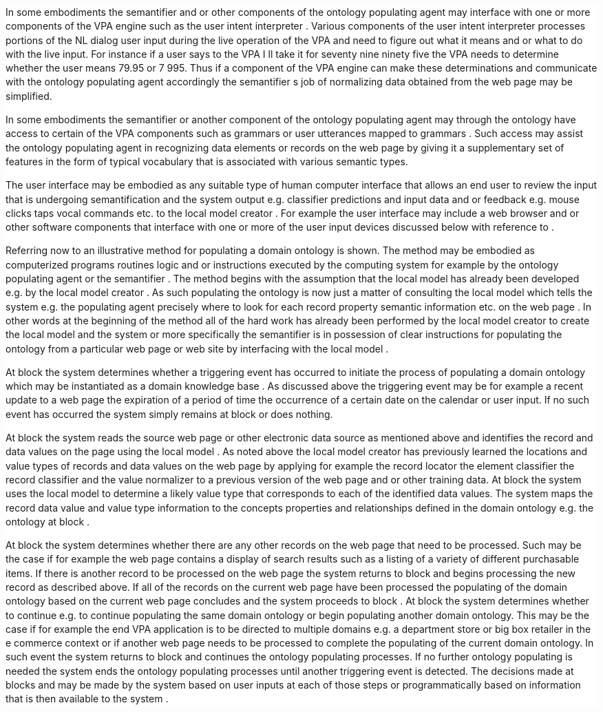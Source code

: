 In some embodiments the semantifier and or other components of the ontology populating agent may interface with one or more components of the VPA engine such as the user intent interpreter . Various components of the user intent interpreter processes portions of the NL dialog user input during the live operation of the VPA and need to figure out what it means and or what to do with the live input. For instance if a user says to the VPA I ll take it for seventy nine ninety five the VPA needs to determine whether the user means 79.95 or 7 995. Thus if a component of the VPA engine can make these determinations and communicate with the ontology populating agent accordingly the semantifier s job of normalizing data obtained from the web page may be simplified.

In some embodiments the semantifier or another component of the ontology populating agent may through the ontology have access to certain of the VPA components such as grammars or user utterances mapped to grammars . Such access may assist the ontology populating agent in recognizing data elements or records on the web page by giving it a supplementary set of features in the form of typical vocabulary that is associated with various semantic types.

The user interface may be embodied as any suitable type of human computer interface that allows an end user to review the input that is undergoing semantification and the system output e.g. classifier predictions and input data and or feedback e.g. mouse clicks taps vocal commands etc. to the local model creator . For example the user interface may include a web browser and or other software components that interface with one or more of the user input devices discussed below with reference to .

Referring now to an illustrative method for populating a domain ontology is shown. The method may be embodied as computerized programs routines logic and or instructions executed by the computing system for example by the ontology populating agent or the semantifier . The method begins with the assumption that the local model has already been developed e.g. by the local model creator . As such populating the ontology is now just a matter of consulting the local model which tells the system e.g. the populating agent precisely where to look for each record property semantic information etc. on the web page . In other words at the beginning of the method all of the hard work has already been performed by the local model creator to create the local model and the system or more specifically the semantifier is in possession of clear instructions for populating the ontology from a particular web page or web site by interfacing with the local model .

At block the system determines whether a triggering event has occurred to initiate the process of populating a domain ontology which may be instantiated as a domain knowledge base . As discussed above the triggering event may be for example a recent update to a web page the expiration of a period of time the occurrence of a certain date on the calendar or user input. If no such event has occurred the system simply remains at block or does nothing.

At block the system reads the source web page or other electronic data source as mentioned above and identifies the record and data values on the page using the local model . As noted above the local model creator has previously learned the locations and value types of records and data values on the web page by applying for example the record locator the element classifier the record classifier and the value normalizer to a previous version of the web page and or other training data. At block the system uses the local model to determine a likely value type that corresponds to each of the identified data values. The system maps the record data value and value type information to the concepts properties and relationships defined in the domain ontology e.g. the ontology at block .

At block the system determines whether there are any other records on the web page that need to be processed. Such may be the case if for example the web page contains a display of search results such as a listing of a variety of different purchasable items. If there is another record to be processed on the web page the system returns to block and begins processing the new record as described above. If all of the records on the current web page have been processed the populating of the domain ontology based on the current web page concludes and the system proceeds to block . At block the system determines whether to continue e.g. to continue populating the same domain ontology or begin populating another domain ontology. This may be the case if for example the end VPA application is to be directed to multiple domains e.g. a department store or big box retailer in the e commerce context or if another web page needs to be processed to complete the populating of the current domain ontology. In such event the system returns to block and continues the ontology populating processes. If no further ontology populating is needed the system ends the ontology populating processes until another triggering event is detected. The decisions made at blocks and may be made by the system based on user inputs at each of those steps or programmatically based on information that is then available to the system .
